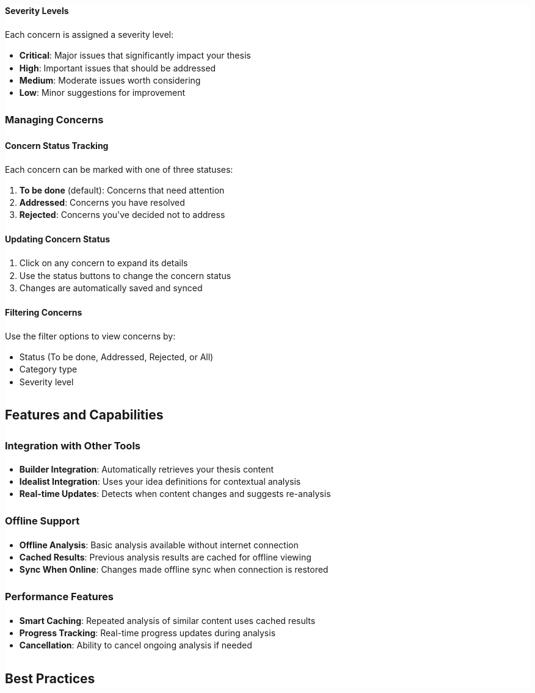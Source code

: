 #### Severity Levels

Each concern is assigned a severity level:
- **Critical**: Major issues that significantly impact your thesis
- **High**: Important issues that should be addressed
- **Medium**: Moderate issues worth considering
- **Low**: Minor suggestions for improvement

### Managing Concerns

#### Concern Status Tracking

Each concern can be marked with one of three statuses:

1. **To be done** (default): Concerns that need attention
2. **Addressed**: Concerns you have resolved
3. **Rejected**: Concerns you've decided not to address

#### Updating Concern Status

1. Click on any concern to expand its details
2. Use the status buttons to change the concern status
3. Changes are automatically saved and synced

#### Filtering Concerns

Use the filter options to view concerns by:
- Status (To be done, Addressed, Rejected, or All)
- Category type
- Severity level

## Features and Capabilities

### Integration with Other Tools

- **Builder Integration**: Automatically retrieves your thesis content
- **Idealist Integration**: Uses your idea definitions for contextual analysis
- **Real-time Updates**: Detects when content changes and suggests re-analysis

### Offline Support

- **Offline Analysis**: Basic analysis available without internet connection
- **Cached Results**: Previous analysis results are cached for offline viewing
- **Sync When Online**: Changes made offline sync when connection is restored

### Performance Features

- **Smart Caching**: Repeated analysis of similar content uses cached results
- **Progress Tracking**: Real-time progress updates during analysis
- **Cancellation**: Ability to cancel ongoing analysis if needed

## Best Practices
